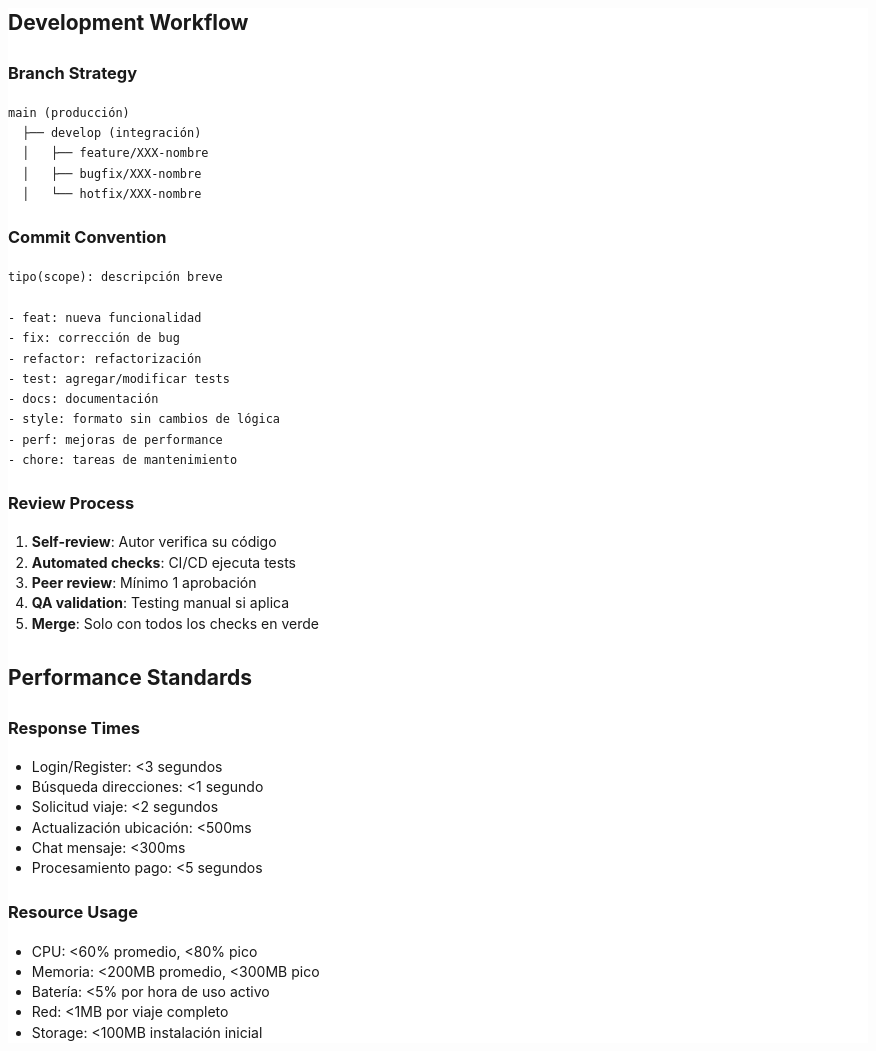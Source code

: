 ## Development Workflow

### Branch Strategy
```
main (producción)
  ├── develop (integración)
  │   ├── feature/XXX-nombre
  │   ├── bugfix/XXX-nombre
  │   └── hotfix/XXX-nombre
```

### Commit Convention
```
tipo(scope): descripción breve

- feat: nueva funcionalidad
- fix: corrección de bug
- refactor: refactorización
- test: agregar/modificar tests
- docs: documentación
- style: formato sin cambios de lógica
- perf: mejoras de performance
- chore: tareas de mantenimiento
```

### Review Process
1. **Self-review**: Autor verifica su código
2. **Automated checks**: CI/CD ejecuta tests
3. **Peer review**: Mínimo 1 aprobación
4. **QA validation**: Testing manual si aplica
5. **Merge**: Solo con todos los checks en verde

## Performance Standards

### Response Times
- Login/Register: <3 segundos
- Búsqueda direcciones: <1 segundo
- Solicitud viaje: <2 segundos
- Actualización ubicación: <500ms
- Chat mensaje: <300ms
- Procesamiento pago: <5 segundos

### Resource Usage
- CPU: <60% promedio, <80% pico
- Memoria: <200MB promedio, <300MB pico
- Batería: <5% por hora de uso activo
- Red: <1MB por viaje completo
- Storage: <100MB instalación inicial
